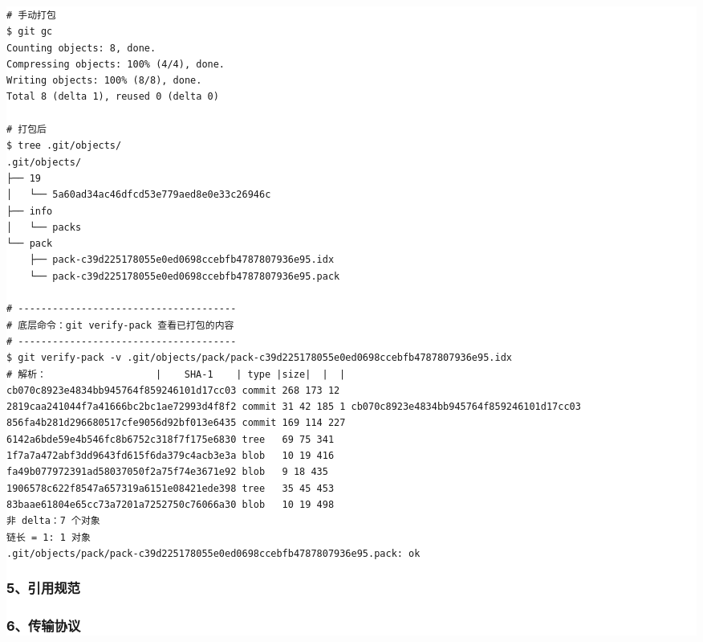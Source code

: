 ```shell
# 手动打包
$ git gc
Counting objects: 8, done.
Compressing objects: 100% (4/4), done.
Writing objects: 100% (8/8), done.
Total 8 (delta 1), reused 0 (delta 0)

# 打包后
$ tree .git/objects/
.git/objects/
├── 19
│   └── 5a60ad34ac46dfcd53e779aed8e0e33c26946c
├── info
│   └── packs
└── pack
    ├── pack-c39d225178055e0ed0698ccebfb4787807936e95.idx
    └── pack-c39d225178055e0ed0698ccebfb4787807936e95.pack

# --------------------------------------
# 底层命令：git verify-pack 查看已打包的内容
# --------------------------------------
$ git verify-pack -v .git/objects/pack/pack-c39d225178055e0ed0698ccebfb4787807936e95.idx
# 解析：                   |    SHA-1    | type |size|  |  |
cb070c8923e4834bb945764f859246101d17cc03 commit 268 173 12
2819caa241044f7a41666bc2bc1ae72993d4f8f2 commit 31 42 185 1 cb070c8923e4834bb945764f859246101d17cc03
856fa4b281d296680517cfe9056d92bf013e6435 commit 169 114 227
6142a6bde59e4b546fc8b6752c318f7f175e6830 tree   69 75 341
1f7a7a472abf3dd9643fd615f6da379c4acb3e3a blob   10 19 416
fa49b077972391ad58037050f2a75f74e3671e92 blob   9 18 435
1906578c622f8547a657319a6151e08421ede398 tree   35 45 453
83baae61804e65cc73a7201a7252750c76066a30 blob   10 19 498
非 delta：7 个对象
链长 = 1: 1 对象
.git/objects/pack/pack-c39d225178055e0ed0698ccebfb4787807936e95.pack: ok

```

### 5、引用规范



### 6、传输协议

